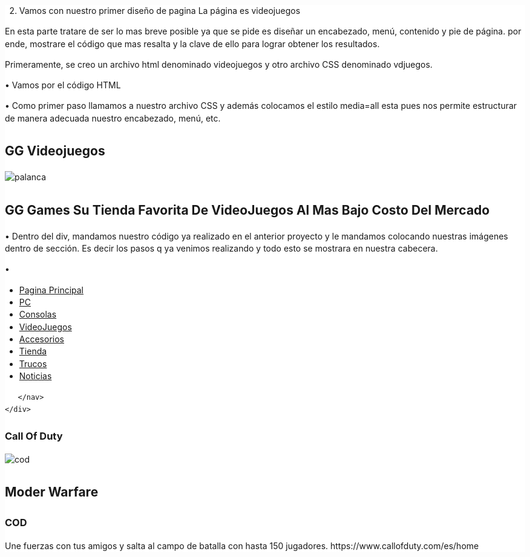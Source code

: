 
2.	Vamos con nuestro primer diseño de pagina
La página es videojuegos

En esta parte tratare de ser lo mas breve posible ya que se pide es diseñar un encabezado, menú, contenido y pie de página. por ende, mostrare el código que mas resalta y la clave de ello para lograr obtener los resultados.

Primeramente, se creo un archivo html denominado videojuegos y otro archivo CSS denominado vdjuegos.

•	Vamos por el código HTML

<link rel="stylesheet" href="../CSS/vdjuegos.css" type="text/css" media="all"/>
•	Como primer paso llamamos a nuestro archivo CSS y además colocamos el estilo media=all esta pues nos permite estructurar de manera adecuada nuestro encabezado, menú, etc.

<div id="estilo">
    <div id="cabecera">
        <section>
            <H1>GG Videojuegos</H1>
            <img src="../images/palanca.jpg" alt="palanca" width="800" height="200">
            <h2>GG Games Su Tienda Favorita De VideoJuegos Al Mas Bajo Costo Del Mercado</h2>
        </section>
    </div>
•	Dentro del div, mandamos nuestro código ya realizado en el anterior proyecto y le mandamos colocando nuestras imágenes dentro de sección.  Es decir los pasos q ya venimos realizando y todo esto se mostrara en nuestra cabecera.

•	<div id="principal">
    <div id="menu">
        <nav>
            <ul>
                <li><a href=../index.html>Pagina Principal</a></li>
                <li><a href=pc.html>PC</a></li>
                <li><a href=consolas.html>Consolas</a></li>
               <li><a href=videojuegos.html>VideoJuegos</a></li>
                <li><a href=accesorios.html>Accesorios</a></li>
                <li><a href=tienda.html>Tienda</a></li>
                <li><a href=trucos.html>Trucos</a></li>
                <li><a href=noticias.html>Noticias</a></li>
            </ul>
 
       </nav>
    </div>


<div id="contenido">
    <section>
        <H1>Call Of Duty</H1>
        <img src="../images/cod.jpg" alt="cod" width="500" height="200">
        <h2>Moder Warfare</h2>
        <aside>
            <h3>COD</h3>
            <p>Une fuerzas con tus amigos y salta al campo de batalla con hasta 150 jugadores. https://www.callofduty.com/es/home </p>
        </aside>
    </section>
